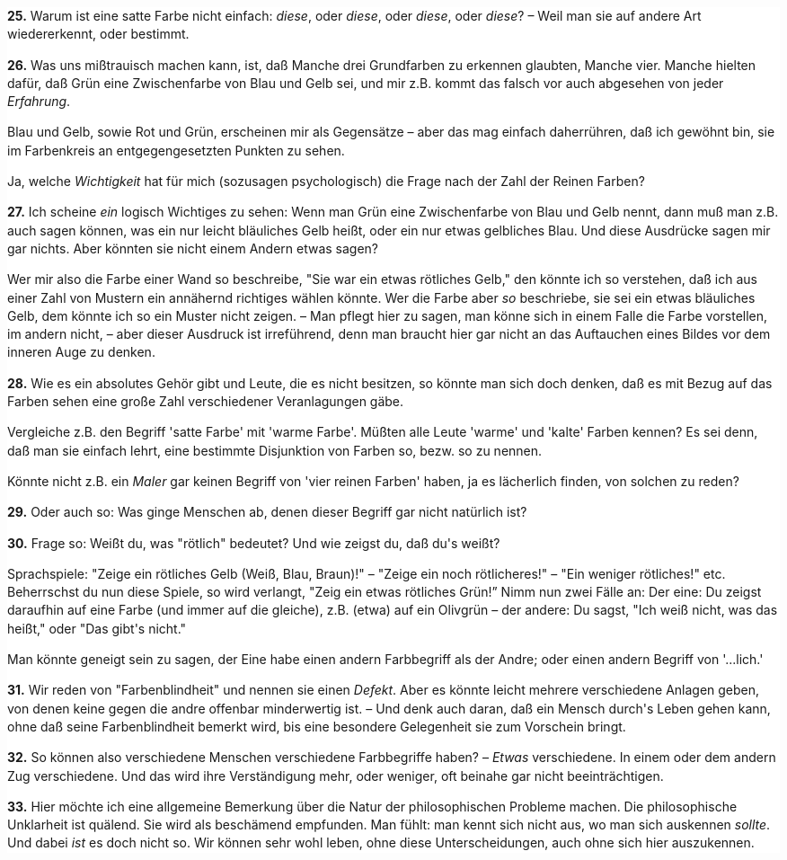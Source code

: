 **25.** Warum ist eine satte Farbe nicht einfach: *diese*, oder *diese*, oder *diese*, oder *diese*? – Weil man sie auf andere Art wiedererkennt, oder bestimmt.

**26.** Was uns mißtrauisch machen kann, ist, daß Manche drei Grundfarben zu erkennen glaubten, Manche vier. Manche hielten dafür, daß Grün eine Zwischenfarbe von Blau und Gelb sei, und mir z.B. kommt das falsch vor auch abgesehen von jeder *Erfahrung*.

Blau und Gelb, sowie Rot und Grün, erscheinen mir als Gegensätze – aber das mag einfach daherrühren, daß ich gewöhnt bin, sie im Farbenkreis an entgegengesetzten Punkten zu sehen.

Ja, welche *Wichtigkeit* hat für mich (sozusagen psychologisch) die Frage nach der Zahl der Reinen Farben?

**27.** Ich scheine *ein* logisch Wichtiges zu sehen: Wenn man Grün eine Zwischenfarbe von Blau und Gelb nennt, dann muß man z.B. auch sagen können, was ein nur leicht bläuliches Gelb heißt, oder ein nur etwas gelbliches Blau. Und diese Ausdrücke sagen mir gar nichts. Aber könnten sie nicht einem Andern etwas sagen?

Wer mir also die Farbe einer Wand so beschreibe, "Sie war ein etwas rötliches Gelb," den könnte ich so verstehen, daß ich aus einer Zahl von Mustern ein annähernd richtiges wählen könnte. Wer die Farbe aber *so* beschriebe, sie sei ein etwas bläuliches Gelb, dem könnte ich so ein Muster nicht zeigen. – Man pflegt hier zu sagen, man könne sich in einem Falle die Farbe vorstellen, im andern nicht, – aber dieser Ausdruck ist irreführend, denn man braucht hier gar nicht an das Auftauchen eines Bildes vor dem inneren Auge zu denken.

**28.** Wie es ein absolutes Gehör gibt und Leute, die es nicht besitzen, so könnte man sich doch denken, daß es mit Bezug auf das Farben sehen eine große Zahl verschiedener Veranlagungen gäbe.

Vergleiche z.B. den Begriff 'satte Farbe' mit 'warme Farbe'. Müßten alle Leute 'warme' und 'kalte' Farben kennen? Es sei denn, daß man sie einfach lehrt, eine bestimmte Disjunktion von Farben so, bezw. so zu nennen.

Könnte nicht z.B. ein *Maler* gar keinen Begriff von 'vier reinen Farben' haben, ja es lächerlich finden, von solchen zu reden?

**29.** Oder auch so: Was ginge Menschen ab, denen dieser Begriff gar nicht natürlich ist?

**30.** Frage so: Weißt du, was "rötlich" bedeutet? Und wie zeigst du, daß du's weißt?

Sprachspiele: "Zeige ein rötliches Gelb (Weiß, Blau, Braun)!" – "Zeige ein noch rötlicheres!" – "Ein weniger rötliches!" etc. Beherrschst du nun diese Spiele, so wird verlangt, "Zeig ein etwas rötliches Grün!” Nimm nun zwei Fälle an: Der eine: Du zeigst daraufhin auf eine Farbe (und immer auf die gleiche), z.B. (etwa) auf ein Olivgrün – der andere: Du sagst, "Ich weiß nicht, was das heißt," oder "Das gibt's nicht."

Man könnte geneigt sein zu sagen, der Eine habe einen andern Farbbegriff als der Andre; oder einen andern Begriff von '...lich.'

**31.** Wir reden von "Farbenblindheit" und nennen sie einen *Defekt*. Aber es könnte leicht mehrere verschiedene Anlagen geben, von denen keine gegen die andre offenbar minderwertig ist. – Und denk auch daran, daß ein Mensch durch's Leben gehen kann, ohne daß seine Farbenblindheit bemerkt wird, bis eine besondere Gelegenheit sie zum Vorschein bringt.

**32.** So können also verschiedene Menschen verschiedene Farbbegriffe haben? – *Etwas* verschiedene. In einem oder dem andern Zug verschiedene. Und das wird ihre Verständigung mehr, oder weniger, oft beinahe gar nicht beeinträchtigen.

**33.** Hier möchte ich eine allgemeine Bemerkung über die Natur der philosophischen Probleme machen. Die philosophische Unklarheit ist quälend. Sie wird als beschämend empfunden. Man fühlt: man kennt sich nicht aus, wo man sich auskennen *sollte*. Und dabei *ist* es doch nicht so. Wir können sehr wohl leben, ohne diese Unterscheidungen, auch ohne sich hier auszukennen.
